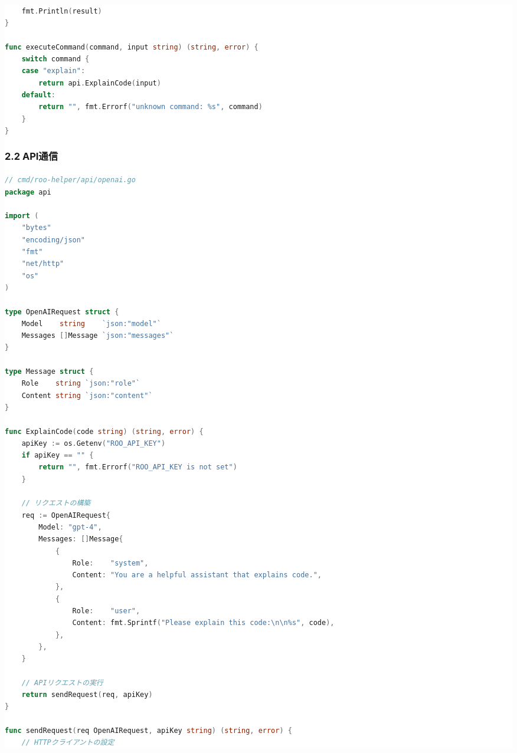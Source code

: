 ```go
    fmt.Println(result)
}

func executeCommand(command, input string) (string, error) {
    switch command {
    case "explain":
        return api.ExplainCode(input)
    default:
        return "", fmt.Errorf("unknown command: %s", command)
    }
}
```

### 2.2 API通信
```go
// cmd/roo-helper/api/openai.go
package api

import (
    "bytes"
    "encoding/json"
    "fmt"
    "net/http"
    "os"
)

type OpenAIRequest struct {
    Model    string    `json:"model"`
    Messages []Message `json:"messages"`
}

type Message struct {
    Role    string `json:"role"`
    Content string `json:"content"`
}

func ExplainCode(code string) (string, error) {
    apiKey := os.Getenv("ROO_API_KEY")
    if apiKey == "" {
        return "", fmt.Errorf("ROO_API_KEY is not set")
    }

    // リクエストの構築
    req := OpenAIRequest{
        Model: "gpt-4",
        Messages: []Message{
            {
                Role:    "system",
                Content: "You are a helpful assistant that explains code.",
            },
            {
                Role:    "user",
                Content: fmt.Sprintf("Please explain this code:\n\n%s", code),
            },
        },
    }

    // APIリクエストの実行
    return sendRequest(req, apiKey)
}

func sendRequest(req OpenAIRequest, apiKey string) (string, error) {
    // HTTPクライアントの設定
```